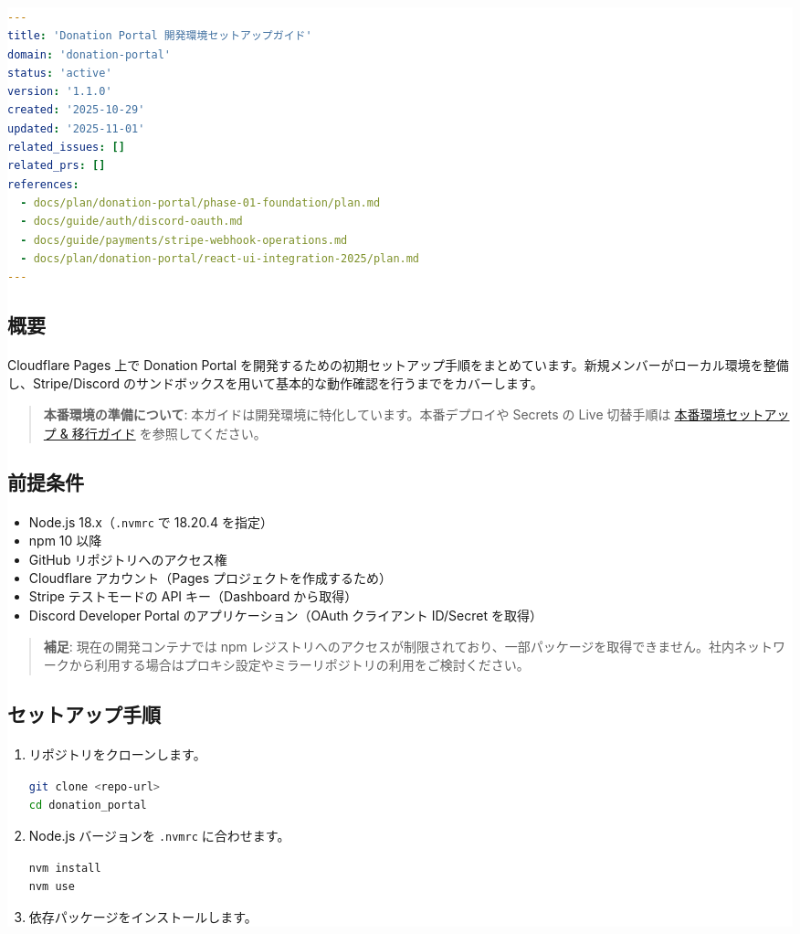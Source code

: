 ```yaml
---
title: 'Donation Portal 開発環境セットアップガイド'
domain: 'donation-portal'
status: 'active'
version: '1.1.0'
created: '2025-10-29'
updated: '2025-11-01'
related_issues: []
related_prs: []
references:
  - docs/plan/donation-portal/phase-01-foundation/plan.md
  - docs/guide/auth/discord-oauth.md
  - docs/guide/payments/stripe-webhook-operations.md
  - docs/plan/donation-portal/react-ui-integration-2025/plan.md
---
```


## 概要

Cloudflare Pages 上で Donation Portal を開発するための初期セットアップ手順をまとめています。新規メンバーがローカル環境を整備し、Stripe/Discord のサンドボックスを用いて基本的な動作確認を行うまでをカバーします。

> **本番環境の準備について**: 本ガイドは開発環境に特化しています。本番デプロイや Secrets の Live 切替手順は [本番環境セットアップ & 移行ガイド](../operations/production-deployment.md) を参照してください。

## 前提条件

- Node.js 18.x（`.nvmrc` で 18.20.4 を指定）
- npm 10 以降
- GitHub リポジトリへのアクセス権
- Cloudflare アカウント（Pages プロジェクトを作成するため）
- Stripe テストモードの API キー（Dashboard から取得）
- Discord Developer Portal のアプリケーション（OAuth クライアント ID/Secret を取得）

> **補足**: 現在の開発コンテナでは npm レジストリへのアクセスが制限されており、一部パッケージを取得できません。社内ネットワークから利用する場合はプロキシ設定やミラーリポジトリの利用をご検討ください。

## セットアップ手順

1. リポジトリをクローンします。
   ```bash
   git clone <repo-url>
   cd donation_portal
   ```
2. Node.js バージョンを `.nvmrc` に合わせます。
   ```bash
   nvm install
   nvm use
   ```
3. 依存パッケージをインストールします。

